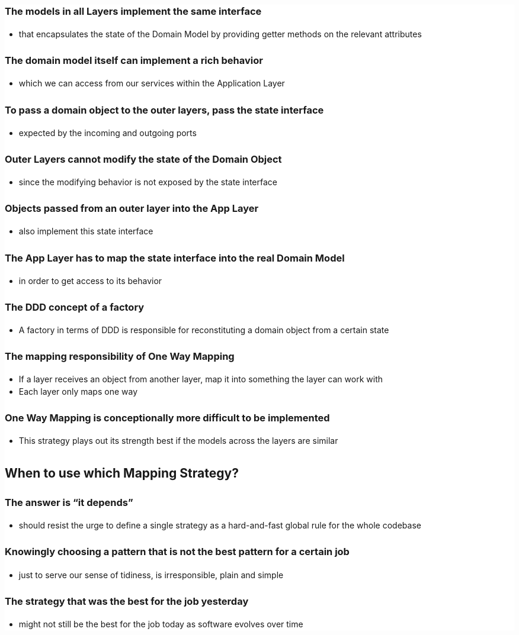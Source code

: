 ### The models in all Layers implement the same interface 
- that encapsulates the state of the Domain Model by providing getter methods 
  on the relevant attributes

### The domain model itself can implement a rich behavior
- which we can access from our services within the Application Layer

### To pass a domain object to the outer layers, pass the state interface 
- expected by the incoming and outgoing ports

### Outer Layers cannot modify the state of the Domain Object 
- since the modifying behavior is not exposed by the state interface

### Objects passed from an outer layer into the App Layer 
- also implement this state interface

### The App Layer has to map the state interface into the real Domain Model 
- in order to get access to its behavior

### The DDD concept of a factory
- A factory in terms of DDD is responsible for reconstituting a domain object 
  from a certain state

### The mapping responsibility of One Way Mapping
- If a layer receives an object from another layer, map it into something the 
  layer can work with
- Each layer only maps one way

### One Way Mapping is conceptionally more difficult to be implemented
- This strategy plays out its strength best if the models across the layers are 
  similar


## When to use which Mapping Strategy?

### The answer is  “it depends”
- should resist the urge to define a single strategy as a hard-and-fast global 
  rule for the whole codebase

### Knowingly choosing a pattern that is not the best pattern for a certain job
- just to serve our sense of tidiness, is irresponsible, plain and simple 

### The strategy that was the best for the job yesterday 
- might not still be the best for the job today as software evolves over time
